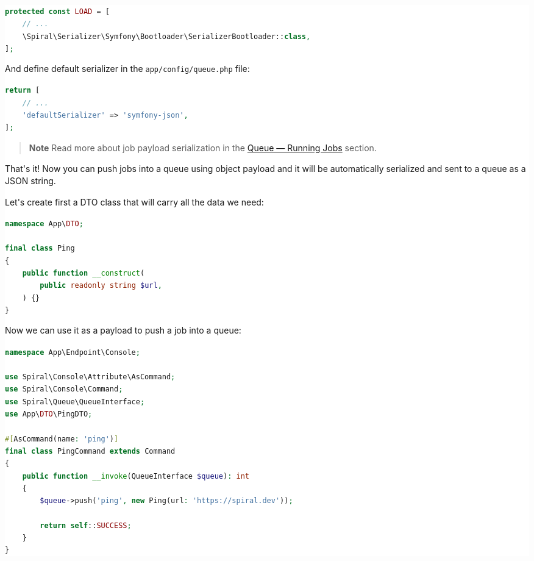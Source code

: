 ```php app/src/Application/Kernel.php
protected const LOAD = [
    // ...
    \Spiral\Serializer\Symfony\Bootloader\SerializerBootloader::class,
];
```

And define default serializer in the `app/config/queue.php` file:

```php app/config/queue.php
return [
    // ...
    'defaultSerializer' => 'symfony-json',
];
```

> **Note**
> Read more about job payload serialization in the [Queue — Running Jobs](../queue/jobs.md#job-payload-serialization)
> section.

That's it! Now you can push jobs into a queue using object payload and it will be automatically serialized and
sent to a queue as a JSON string.

Let's create first a DTO class that will carry all the data we need:

```php app/src/DTO/Ping.php
namespace App\DTO;

final class Ping 
{
    public function __construct(
        public readonly string $url,
    ) {}
}
```

Now we can use it as a payload to push a job into a queue:

```php app/src/Endpoint/Console/PingCommand.php
namespace App\Endpoint\Console;

use Spiral\Console\Attribute\AsCommand;
use Spiral\Console\Command;
use Spiral\Queue\QueueInterface;
use App\DTO\PingDTO;

#[AsCommand(name: 'ping')]
final class PingCommand extends Command
{
    public function __invoke(QueueInterface $queue): int
    {
        $queue->push('ping', new Ping(url: 'https://spiral.dev'));

        return self::SUCCESS;
    }
}
```
